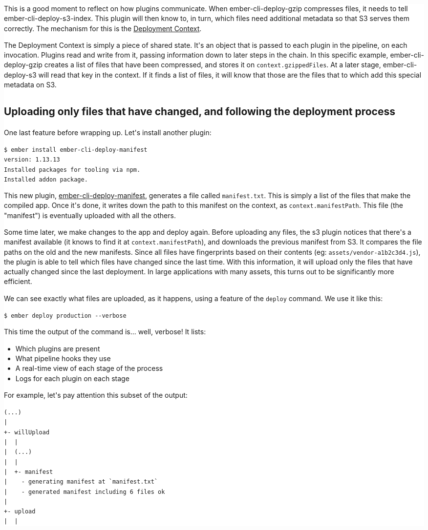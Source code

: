 This is a good moment to reflect on how plugins communicate. When ember-cli-deploy-gzip compresses files, it needs to tell ember-cli-deploy-s3-index. This plugin will then know to, in turn, which files need additional metadata so that S3 serves them correctly. The mechanism for this is the [Deployment Context](../deployment-context).

The Deployment Context is simply a piece of shared state. It's an object that is passed to each plugin in the pipeline, on each invocation. Plugins read and write from it, passing information down to later steps in the chain. In this specific example, ember-cli-deploy-gzip creates a list of files that have been compressed, and stores it on `context.gzippedFiles`. At a later stage, ember-cli-deploy-s3 will read that key in the context. If it finds a list of files, it will know that those are the files that to which add this special metadata on S3.

## Uploading only files that have changed, and following the deployment process

One last feature before wrapping up. Let's install another plugin:

    $ ember install ember-cli-deploy-manifest
    version: 1.13.13
    Installed packages for tooling via npm.
    Installed addon package.

This new plugin, [ember-cli-deploy-manifest](https://github.com/ember-cli-deploy/ember-cli-deploy-manifest), generates a file called `manifest.txt`. This is simply a list of the files that make the compiled app. Once it's done, it writes down the path to this manifest on the context, as `context.manifestPath`. This file (the "manifest") is eventually uploaded with all the others.

Some time later, we make changes to the app and deploy again. Before uploading any files, the s3 plugin notices that there's a manifest available (it knows to find it at `context.manifestPath`), and downloads the previous manifest from S3. It compares the file paths on the old and the new manifests. Since all files have fingerprints based on their contents (eg: `assets/vendor-a1b2c3d4.js`), the plugin is able to tell which files have changed since the last time. With this information, it will upload only the files that have actually changed since the last deployment. In large applications with many assets, this turns out to be significantly more efficient.

We can see exactly what files are uploaded, as it happens, using a feature of the `deploy` command. We use it like this:

    $ ember deploy production --verbose

This time the output of the command is... well, verbose! It lists:

  * Which plugins are present
  * What pipeline hooks they use
  * A real-time view of each stage of the process
  * Logs for each plugin on each stage

For example, let's pay attention this subset of the output:

    (...)
    |
    +- willUpload
    |  |
    |  (...)
    |  |
    |  +- manifest
    |    - generating manifest at `manifest.txt`
    |    - generated manifest including 6 files ok
    |
    +- upload
    |  |